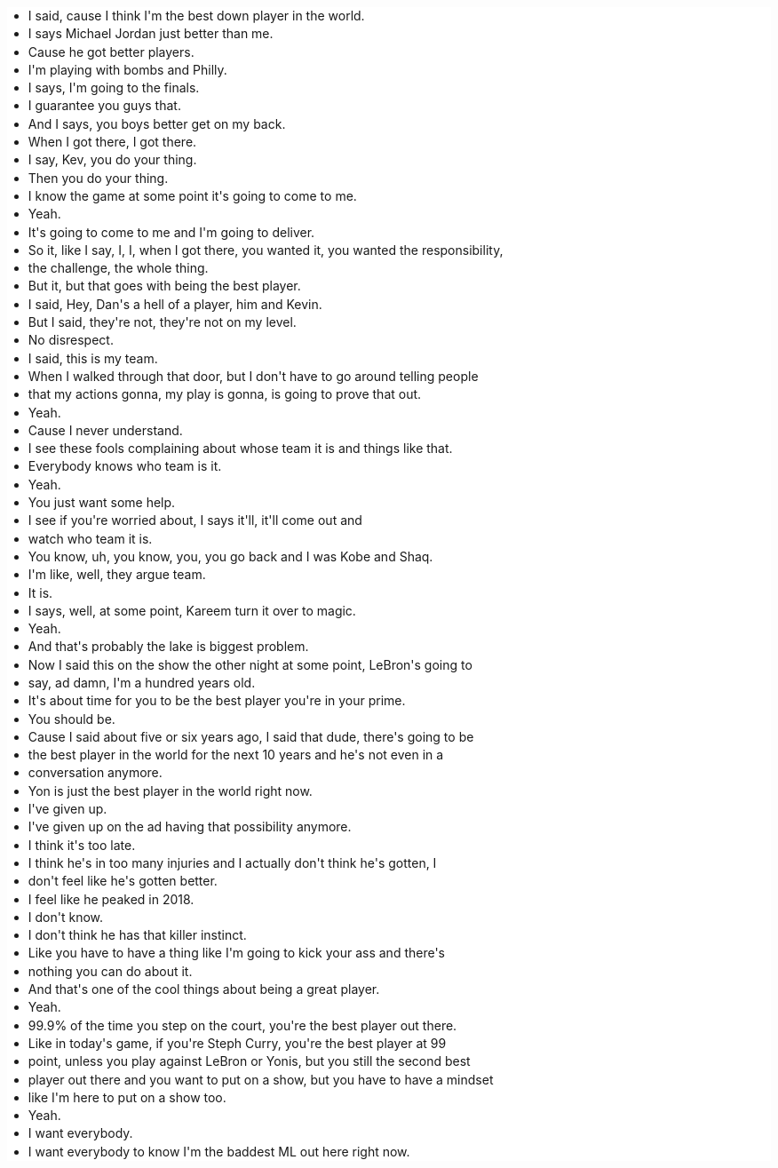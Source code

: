 *  I said, cause I think I'm the best down player in the world.
*  I says Michael Jordan just better than me.
*  Cause he got better players.
*  I'm playing with bombs and Philly.
*  I says, I'm going to the finals.
*  I guarantee you guys that.
*  And I says, you boys better get on my back.
*  When I got there, I got there.
*  I say, Kev, you do your thing.
*  Then you do your thing.
*  I know the game at some point it's going to come to me.
*  Yeah.
*  It's going to come to me and I'm going to deliver.
*  So it, like I say, I, I, when I got there, you wanted it, you wanted the responsibility,
*  the challenge, the whole thing.
*  But it, but that goes with being the best player.
*  I said, Hey, Dan's a hell of a player, him and Kevin.
*  But I said, they're not, they're not on my level.
*  No disrespect.
*  I said, this is my team.
*  When I walked through that door, but I don't have to go around telling people
*  that my actions gonna, my play is gonna, is going to prove that out.
*  Yeah.
*  Cause I never understand.
*  I see these fools complaining about whose team it is and things like that.
*  Everybody knows who team is it.
*  Yeah.
*  You just want some help.
*  I see if you're worried about, I says it'll, it'll come out and
*  watch who team it is.
*  You know, uh, you know, you, you go back and I was Kobe and Shaq.
*  I'm like, well, they argue team.
*  It is.
*  I says, well, at some point, Kareem turn it over to magic.
*  Yeah.
*  And that's probably the lake is biggest problem.
*  Now I said this on the show the other night at some point, LeBron's going to
*  say, ad damn, I'm a hundred years old.
*  It's about time for you to be the best player you're in your prime.
*  You should be.
*  Cause I said about five or six years ago, I said that dude, there's going to be
*  the best player in the world for the next 10 years and he's not even in a
*  conversation anymore.
*  Yon is just the best player in the world right now.
*  I've given up.
*  I've given up on the ad having that possibility anymore.
*  I think it's too late.
*  I think he's in too many injuries and I actually don't think he's gotten, I
*  don't feel like he's gotten better.
*  I feel like he peaked in 2018.
*  I don't know.
*  I don't think he has that killer instinct.
*  Like you have to have a thing like I'm going to kick your ass and there's
*  nothing you can do about it.
*  And that's one of the cool things about being a great player.
*  Yeah.
*  99.9% of the time you step on the court, you're the best player out there.
*  Like in today's game, if you're Steph Curry, you're the best player at 99
*  point, unless you play against LeBron or Yonis, but you still the second best
*  player out there and you want to put on a show, but you have to have a mindset
*  like I'm here to put on a show too.
*  Yeah.
*  I want everybody.
*  I want everybody to know I'm the baddest ML out here right now.